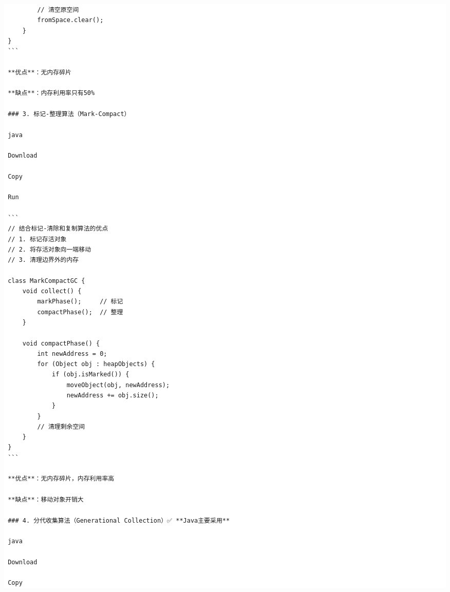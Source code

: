              // 清空原空间
             fromSpace.clear();
         }
     }
     ```

     **优点**：无内存碎片

     **缺点**：内存利用率只有50%

     ### 3. 标记-整理算法（Mark-Compact）

     java

     Download

     Copy

     Run

     ```
     // 结合标记-清除和复制算法的优点
     // 1. 标记存活对象
     // 2. 将存活对象向一端移动
     // 3. 清理边界外的内存

     class MarkCompactGC {
         void collect() {
             markPhase();     // 标记
             compactPhase();  // 整理
         }

         void compactPhase() {
             int newAddress = 0;
             for (Object obj : heapObjects) {
                 if (obj.isMarked()) {
                     moveObject(obj, newAddress);
                     newAddress += obj.size();
                 }
             }
             // 清理剩余空间
         }
     }
     ```

     **优点**：无内存碎片，内存利用率高

     **缺点**：移动对象开销大

     ### 4. 分代收集算法（Generational Collection）✅ **Java主要采用**

     java

     Download

     Copy
